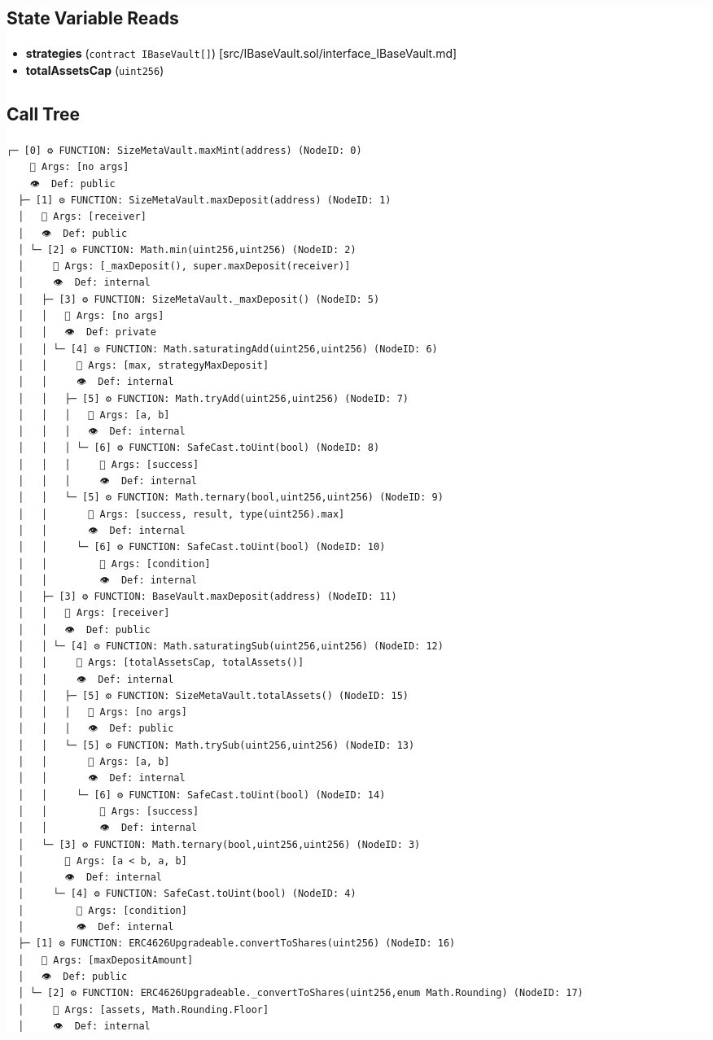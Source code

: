 ## State Variable Reads

- **strategies** (`contract IBaseVault[]`) [src/IBaseVault.sol/interface_IBaseVault.md]
- **totalAssetsCap** (`uint256`)

## Call Tree

```
┌─ [0] ⚙️ FUNCTION: SizeMetaVault.maxMint(address) (NodeID: 0)
    💬 Args: [no args]
    👁️  Def: public
  ├─ [1] ⚙️ FUNCTION: SizeMetaVault.maxDeposit(address) (NodeID: 1)
  │   💬 Args: [receiver]
  │   👁️  Def: public
  │ └─ [2] ⚙️ FUNCTION: Math.min(uint256,uint256) (NodeID: 2)
  │     💬 Args: [_maxDeposit(), super.maxDeposit(receiver)]
  │     👁️  Def: internal
  │   ├─ [3] ⚙️ FUNCTION: SizeMetaVault._maxDeposit() (NodeID: 5)
  │   │   💬 Args: [no args]
  │   │   👁️  Def: private
  │   │ └─ [4] ⚙️ FUNCTION: Math.saturatingAdd(uint256,uint256) (NodeID: 6)
  │   │     💬 Args: [max, strategyMaxDeposit]
  │   │     👁️  Def: internal
  │   │   ├─ [5] ⚙️ FUNCTION: Math.tryAdd(uint256,uint256) (NodeID: 7)
  │   │   │   💬 Args: [a, b]
  │   │   │   👁️  Def: internal
  │   │   │ └─ [6] ⚙️ FUNCTION: SafeCast.toUint(bool) (NodeID: 8)
  │   │   │     💬 Args: [success]
  │   │   │     👁️  Def: internal
  │   │   └─ [5] ⚙️ FUNCTION: Math.ternary(bool,uint256,uint256) (NodeID: 9)
  │   │       💬 Args: [success, result, type(uint256).max]
  │   │       👁️  Def: internal
  │   │     └─ [6] ⚙️ FUNCTION: SafeCast.toUint(bool) (NodeID: 10)
  │   │         💬 Args: [condition]
  │   │         👁️  Def: internal
  │   ├─ [3] ⚙️ FUNCTION: BaseVault.maxDeposit(address) (NodeID: 11)
  │   │   💬 Args: [receiver]
  │   │   👁️  Def: public
  │   │ └─ [4] ⚙️ FUNCTION: Math.saturatingSub(uint256,uint256) (NodeID: 12)
  │   │     💬 Args: [totalAssetsCap, totalAssets()]
  │   │     👁️  Def: internal
  │   │   ├─ [5] ⚙️ FUNCTION: SizeMetaVault.totalAssets() (NodeID: 15)
  │   │   │   💬 Args: [no args]
  │   │   │   👁️  Def: public
  │   │   └─ [5] ⚙️ FUNCTION: Math.trySub(uint256,uint256) (NodeID: 13)
  │   │       💬 Args: [a, b]
  │   │       👁️  Def: internal
  │   │     └─ [6] ⚙️ FUNCTION: SafeCast.toUint(bool) (NodeID: 14)
  │   │         💬 Args: [success]
  │   │         👁️  Def: internal
  │   └─ [3] ⚙️ FUNCTION: Math.ternary(bool,uint256,uint256) (NodeID: 3)
  │       💬 Args: [a < b, a, b]
  │       👁️  Def: internal
  │     └─ [4] ⚙️ FUNCTION: SafeCast.toUint(bool) (NodeID: 4)
  │         💬 Args: [condition]
  │         👁️  Def: internal
  ├─ [1] ⚙️ FUNCTION: ERC4626Upgradeable.convertToShares(uint256) (NodeID: 16)
  │   💬 Args: [maxDepositAmount]
  │   👁️  Def: public
  │ └─ [2] ⚙️ FUNCTION: ERC4626Upgradeable._convertToShares(uint256,enum Math.Rounding) (NodeID: 17)
  │     💬 Args: [assets, Math.Rounding.Floor]
  │     👁️  Def: internal
```